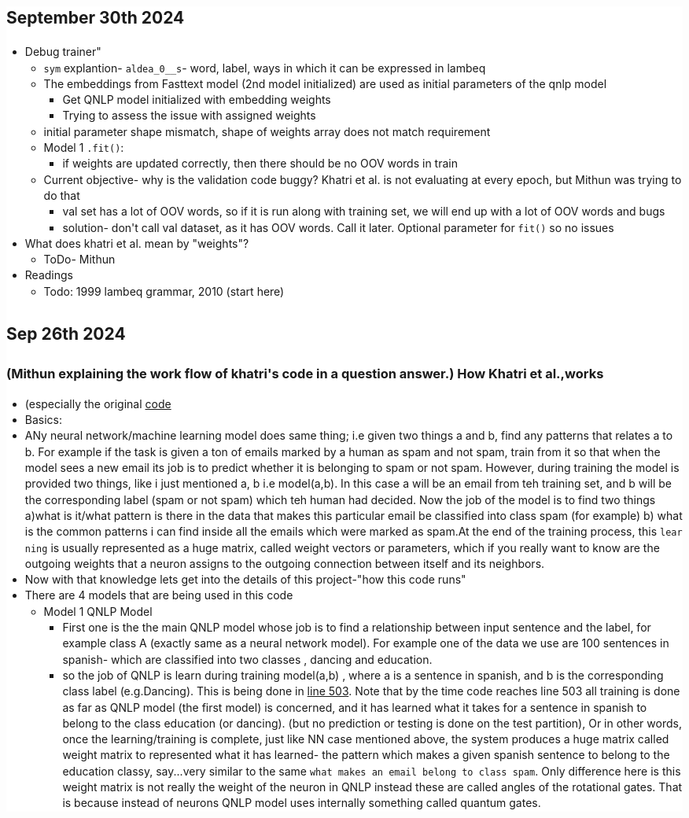 ## September 30th 2024
- Debug trainer"
	- `sym` explantion- `aldea_0__s`- word, label, ways in which it can be expressed in lambeq
	- The embeddings from Fasttext model (2nd model initialized) are used as initial parameters of the qnlp model
		- Get QNLP model initialized with embedding weights
	 	- Trying to assess the issue with assigned weights 
	- initial parameter shape mismatch, shape of weights array does not match requirement
 	- Model 1 `.fit()`:
 		- if weights are updated correctly, then there should be no OOV words in train 
 	- Current objective- why is the validation code buggy? Khatri et al. is not evaluating at every epoch, but Mithun was trying to do that
  		- val set has a lot of OOV words, so if it is run along with training set, we will end up with a lot of OOV words and bugs
    	- solution- don't call val dataset, as it has OOV words. Call it later. Optional parameter for `fit()` so no issues
- What does khatri et al. mean by "weights"?
	- ToDo- Mithun  
-  Readings
   	- Todo: 1999 lambeq grammar, 2010 (start here)    

## Sep 26th 2024
### (Mithun explaining the work flow of khatri's code in a question answer.) How Khatri et al.,works
- (especially the original [code](https://github.com/ua-datalab/QNLP/blob/mithun_dev/archive/master_khetri_thesis%20.py) 
- Basics:
- ANy neural network/machine learning model does same thing; i.e given two things a and b, find any patterns that relates a to b. For example if the task is given a ton of emails marked by a human as spam and not spam, train from it so that when the model sees a new email its job is to predict whether it is belonging to spam or not spam. However, during training the model is provided two things, like i just mentioned a, b i.e model(a,b). In this case a will be an email from teh training set, and b will be the corresponding label (spam or not spam) which teh human had decided. Now the job of the model is to find two things a)what is it/what pattern is there in the data that makes this particular email be classified into class spam (for example) b) what is the common patterns i can find inside all the emails which were marked as spam.At the end of the training process, this `learning` is usually represented as a huge matrix, called weight vectors or parameters, which if you really want to know are the outgoing weights that a neuron assigns to the outgoing connection between itself and its neighbors.
- Now with that knowledge lets get into the details of this project-"how this code runs"
- There are 4 models that are being used in this code
	- Model 1 QNLP Model
 		- First one is the the main QNLP model whose job is to find a relationship between input sentence and the label, for example 	class A (exactly same as a neural network model). For example one of the data we use are 100 sentences in spanish- which are classified into two classes , dancing and education.
	 	- so the job of QNLP is learn during training model(a,b) , where a is a sentence in spanish, and b is the corresponding class label (e.g.Dancing). This is being done in [line 503]([url](https://github.com/ua-datalab/QNLP/blob/mithun_dev/archive/master_khetri_thesis%20.py#L503)). Note that by the time code reaches line 503 all training is done as far as QNLP model (the first model) is concerned, and it has learned what it takes for a sentence in spanish to belong to the class education (or dancing). (but no prediction or testing is done on the test partition), Or in other words, once the learning/training is complete, just like NN case mentioned above, the system produces a huge matrix called weight matrix to represented what it has learned- the pattern which makes a given spanish sentence to belong to the education classy, say...very similar to the same `what makes an email belong to class spam`. Only difference here is this weight matrix is not really the weight of the neuron in QNLP instead these are called angles of the rotational gates. That is because instead of neurons QNLP model uses internally something called quantum gates.